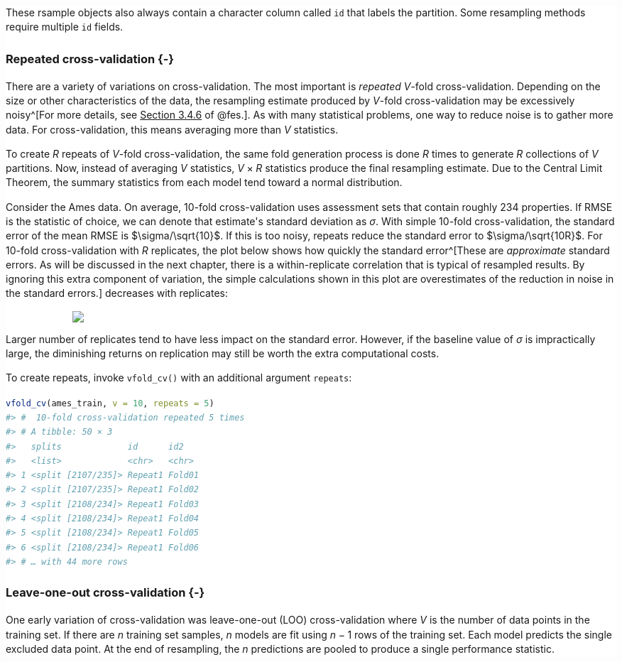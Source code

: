 These <span class="pkg">rsample</span> objects also always contain a character column called `id` that labels the partition. Some resampling methods require multiple `id` fields.  


### Repeated cross-validation {-}

There are a variety of variations on cross-validation. The most important is _repeated_ _V_-fold cross-validation. Depending on the size or other characteristics of the data, the resampling estimate produced by _V_-fold cross-validation may be excessively noisy^[For more details, see [Section 3.4.6](https://bookdown.org/max/FES/resampling.html#resample-var-bias) of @fes.]. As with many statistical problems, one way to reduce noise is to gather more data. For cross-validation, this means averaging more than _V_ statistics. 

To create _R_ repeats of _V_-fold cross-validation, the same fold generation process is done _R_ times to generate _R_ collections of _V_ partitions. Now, instead of averaging _V_ statistics, $V \times R$ statistics produce the final resampling estimate. Due to the Central Limit Theorem, the summary statistics from each model tend toward a normal distribution. 

Consider the Ames data. On average, 10-fold cross-validation uses assessment sets that contain roughly 234 properties. If RMSE is the statistic of choice, we can denote that estimate's standard deviation as $\sigma$. With simple 10-fold cross-validation, the standard error of the mean RMSE is $\sigma/\sqrt{10}$. If this is too noisy, repeats reduce the standard error to $\sigma/\sqrt{10R}$. For 10-fold cross-validation with $R$ replicates, the plot below shows how quickly the standard error^[These are _approximate_ standard errors. As will be discussed in the next chapter, there is a within-replicate correlation that is typical of resampled results. By ignoring this extra component of variation, the simple calculations shown in this plot are overestimates of the reduction in noise in the standard errors.] decreases with replicates: 

<img src="figures/resampling-cv-reduction-1.svg" width="672" style="display: block; margin: auto;" />

Larger number of replicates tend to have less impact on the standard error. However, if the baseline value of $\sigma$ is impractically large, the diminishing returns on replication may still be worth the extra computational costs. 

To create repeats, invoke `vfold_cv()` with an additional argument `repeats`: 


```r
vfold_cv(ames_train, v = 10, repeats = 5)
#> #  10-fold cross-validation repeated 5 times 
#> # A tibble: 50 × 3
#>   splits             id      id2   
#>   <list>             <chr>   <chr> 
#> 1 <split [2107/235]> Repeat1 Fold01
#> 2 <split [2107/235]> Repeat1 Fold02
#> 3 <split [2108/234]> Repeat1 Fold03
#> 4 <split [2108/234]> Repeat1 Fold04
#> 5 <split [2108/234]> Repeat1 Fold05
#> 6 <split [2108/234]> Repeat1 Fold06
#> # … with 44 more rows
```

### Leave-one-out cross-validation {-}

One early variation of cross-validation was leave-one-out (LOO) cross-validation where _V_ is the number of data points in the training set. If there are $n$ training set samples, $n$ models are fit using $n-1$ rows of the training set. Each model predicts the single excluded data point. At the end of resampling, the $n$ predictions are pooled to produce a single performance statistic. 
